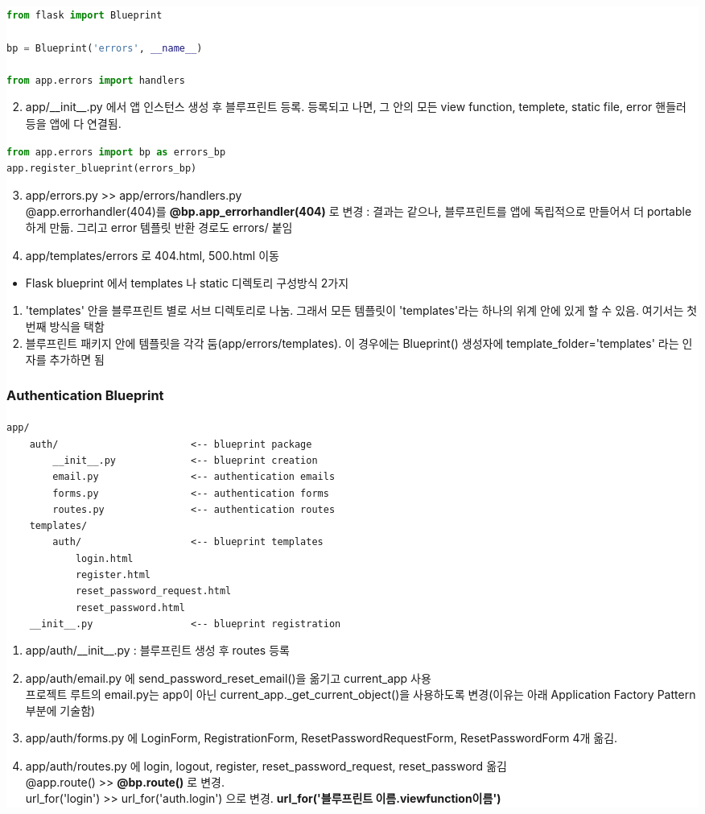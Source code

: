 ```python
from flask import Blueprint

bp = Blueprint('errors', __name__)

from app.errors import handlers
```

2) app/\_\_init\_\_.py 에서 앱 인스턴스 생성 후 블루프린트 등록. 등록되고 나면, 그 안의 모든 view function, templete, static file, error 핸들러 등을 앱에 다 연결됨. 

```python
from app.errors import bp as errors_bp
app.register_blueprint(errors_bp)
```

3) app/errors.py >> app/errors/handlers.py  
@app.errorhandler(404)를 **@bp.app_errorhandler(404)** 로 변경 : 결과는 같으나, 블루프린트를 앱에 독립적으로 만들어서 더 portable 하게 만듦. 그리고 error 템플릿 반환 경로도 errors/ 붙임

4) app/templates/errors 로 404.html, 500.html 이동

- Flask blueprint 에서 templates 나 static 디렉토리 구성방식 2가지
1) 'templates' 안을 블루프린트 별로 서브 디렉토리로 나눔. 그래서 모든 템플릿이 'templates'라는 하나의 위계 안에 있게 할 수 있음. 여기서는 첫번째 방식을 택함
2) 블루프린트 패키지 안에 템플릿을 각각 둠(app/errors/templates). 이 경우에는 Blueprint() 생성자에 template_folder='templates' 라는 인자를 추가하면 됨

### Authentication Blueprint
```
app/
    auth/                       <-- blueprint package
        __init__.py             <-- blueprint creation
        email.py                <-- authentication emails
        forms.py                <-- authentication forms
        routes.py               <-- authentication routes
    templates/
        auth/                   <-- blueprint templates
            login.html
            register.html
            reset_password_request.html
            reset_password.html
    __init__.py                 <-- blueprint registration
```

1) app/auth/\_\_init\_\_.py : 블루프린트 생성 후 routes 등록

2) app/auth/email.py 에 send_password_reset_email()을 옮기고 current_app 사용  
프로젝트 루트의 email.py는 app이 아닌 current_app._get_current_object()을 사용하도록 변경(이유는 아래 Application Factory Pattern 부분에 기술함)

3) app/auth/forms.py 에 LoginForm, RegistrationForm, ResetPasswordRequestForm, ResetPasswordForm 4개 옮김. 

4) app/auth/routes.py 에 login, logout, register, reset_password_request, reset_password 옮김  
@app.route() >> **@bp.route()** 로 변경.  
url_for('login') >> url_for('auth.login') 으로 변경. **url_for('블루프린트 이름.viewfunction이름')**  
